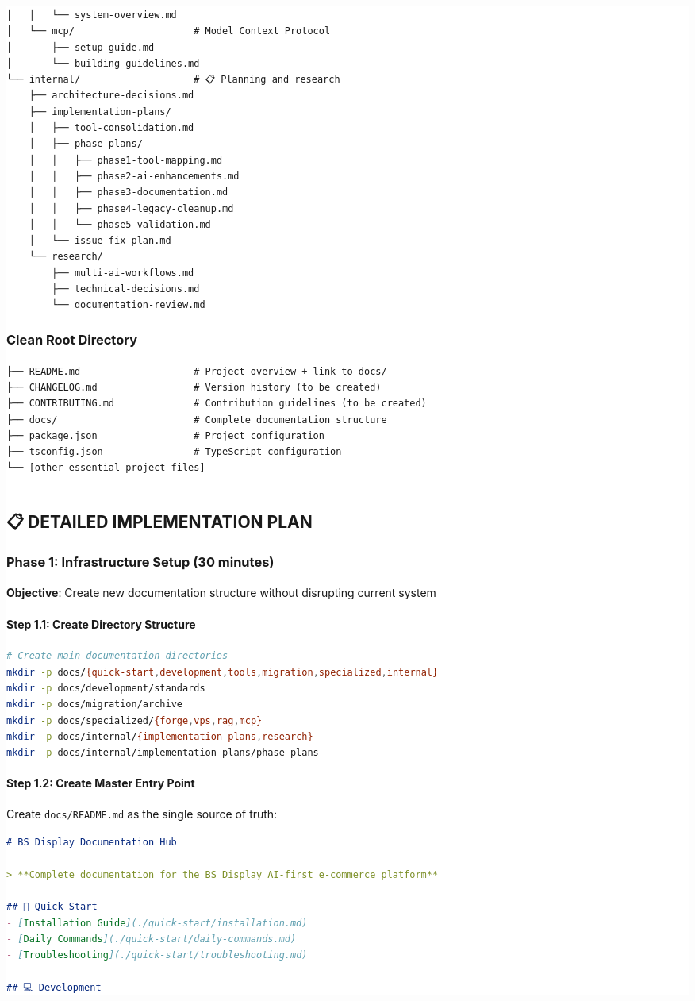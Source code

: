 ```
│   │   └── system-overview.md
│   └── mcp/                     # Model Context Protocol
│       ├── setup-guide.md
│       └── building-guidelines.md
└── internal/                    # 📋 Planning and research
    ├── architecture-decisions.md
    ├── implementation-plans/
    │   ├── tool-consolidation.md
    │   ├── phase-plans/
    │   │   ├── phase1-tool-mapping.md
    │   │   ├── phase2-ai-enhancements.md
    │   │   ├── phase3-documentation.md
    │   │   ├── phase4-legacy-cleanup.md
    │   │   └── phase5-validation.md
    │   └── issue-fix-plan.md
    └── research/
        ├── multi-ai-workflows.md
        ├── technical-decisions.md
        └── documentation-review.md
```

### **Clean Root Directory**
```
├── README.md                    # Project overview + link to docs/
├── CHANGELOG.md                 # Version history (to be created)
├── CONTRIBUTING.md              # Contribution guidelines (to be created)
├── docs/                        # Complete documentation structure
├── package.json                 # Project configuration
├── tsconfig.json                # TypeScript configuration
└── [other essential project files]
```

---

## 📋 **DETAILED IMPLEMENTATION PLAN**

### **Phase 1: Infrastructure Setup** (30 minutes)
**Objective**: Create new documentation structure without disrupting current system

#### **Step 1.1: Create Directory Structure**
```bash
# Create main documentation directories
mkdir -p docs/{quick-start,development,tools,migration,specialized,internal}
mkdir -p docs/development/standards
mkdir -p docs/migration/archive
mkdir -p docs/specialized/{forge,vps,rag,mcp}
mkdir -p docs/internal/{implementation-plans,research}
mkdir -p docs/internal/implementation-plans/phase-plans
```

#### **Step 1.2: Create Master Entry Point**
Create `docs/README.md` as the single source of truth:
```markdown
# BS Display Documentation Hub

> **Complete documentation for the BS Display AI-first e-commerce platform**

## 🚀 Quick Start
- [Installation Guide](./quick-start/installation.md)
- [Daily Commands](./quick-start/daily-commands.md) 
- [Troubleshooting](./quick-start/troubleshooting.md)

## 💻 Development
```